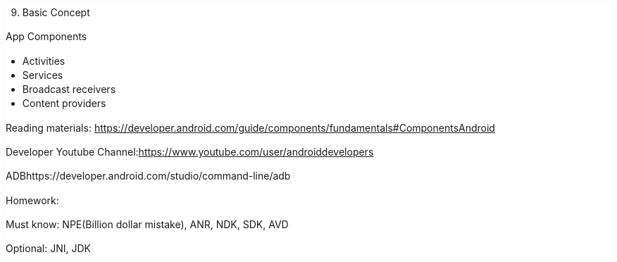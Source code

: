 9. Basic Concept

App Components

* Activities
* Services
* Broadcast receivers
* Content providers

Reading materials: https://developer.android.com/guide/components/fundamentals#ComponentsAndroid 

Developer Youtube Channel:https://www.youtube.com/user/androiddevelopers

ADBhttps://developer.android.com/studio/command-line/adb

Homework:

Must know: NPE(Billion dollar mistake), ANR, NDK, SDK, AVD

Optional: JNI, JDK